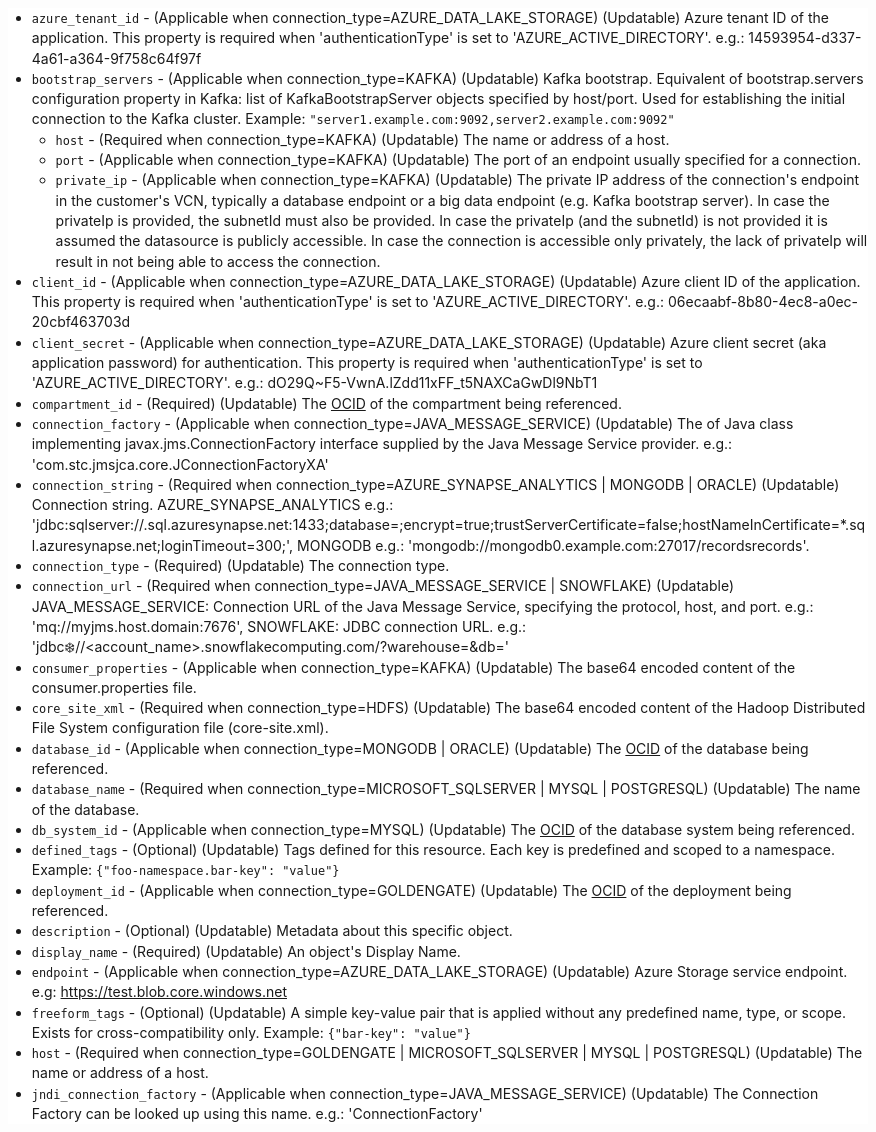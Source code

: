 * `azure_tenant_id` - (Applicable when connection_type=AZURE_DATA_LAKE_STORAGE) (Updatable) Azure tenant ID of the application. This property is required when 'authenticationType' is set to 'AZURE_ACTIVE_DIRECTORY'. e.g.: 14593954-d337-4a61-a364-9f758c64f97f
* `bootstrap_servers` - (Applicable when connection_type=KAFKA) (Updatable) Kafka bootstrap. Equivalent of bootstrap.servers configuration property in Kafka: list of KafkaBootstrapServer objects specified by host/port. Used for establishing the initial connection to the Kafka cluster. Example: `"server1.example.com:9092,server2.example.com:9092"` 
	* `host` - (Required when connection_type=KAFKA) (Updatable) The name or address of a host. 
	* `port` - (Applicable when connection_type=KAFKA) (Updatable) The port of an endpoint usually specified for a connection. 
	* `private_ip` - (Applicable when connection_type=KAFKA) (Updatable) The private IP address of the connection's endpoint in the customer's VCN, typically a database endpoint or a big data endpoint (e.g. Kafka bootstrap server). In case the privateIp is provided, the subnetId must also be provided. In case the privateIp (and the subnetId) is not provided it is assumed the datasource is publicly accessible. In case the connection is accessible only privately, the lack of privateIp will result in not being able to access the connection.
* `client_id` - (Applicable when connection_type=AZURE_DATA_LAKE_STORAGE) (Updatable) Azure client ID of the application. This property is required when 'authenticationType' is set to 'AZURE_ACTIVE_DIRECTORY'. e.g.: 06ecaabf-8b80-4ec8-a0ec-20cbf463703d 
* `client_secret` - (Applicable when connection_type=AZURE_DATA_LAKE_STORAGE) (Updatable) Azure client secret (aka application password) for authentication. This property is required when 'authenticationType' is set to 'AZURE_ACTIVE_DIRECTORY'. e.g.: dO29Q~F5-VwnA.lZdd11xFF_t5NAXCaGwDl9NbT1 
* `compartment_id` - (Required) (Updatable) The [OCID](https://docs.cloud.oracle.com/iaas/Content/General/Concepts/identifiers.htm) of the compartment being referenced. 
* `connection_factory` - (Applicable when connection_type=JAVA_MESSAGE_SERVICE) (Updatable) The of Java class implementing javax.jms.ConnectionFactory interface supplied by the Java Message Service provider. e.g.: 'com.stc.jmsjca.core.JConnectionFactoryXA' 
* `connection_string` - (Required when connection_type=AZURE_SYNAPSE_ANALYTICS | MONGODB | ORACLE) (Updatable) Connection string. AZURE_SYNAPSE_ANALYTICS e.g.: 'jdbc:sqlserver://<synapse-workspace>.sql.azuresynapse.net:1433;database=<db-name>;encrypt=true;trustServerCertificate=false;hostNameInCertificate=*.sql.azuresynapse.net;loginTimeout=300;', MONGODB e.g.: 'mongodb://mongodb0.example.com:27017/recordsrecords'. 
* `connection_type` - (Required) (Updatable) The connection type. 
* `connection_url` - (Required when connection_type=JAVA_MESSAGE_SERVICE | SNOWFLAKE) (Updatable) JAVA_MESSAGE_SERVICE: Connection URL of the Java Message Service, specifying the protocol, host, and port. e.g.: 'mq://myjms.host.domain:7676', SNOWFLAKE: JDBC connection URL. e.g.: 'jdbc:snowflake://<account_name>.snowflakecomputing.com/?warehouse=<warehouse-name>&db=<db-name>' 
* `consumer_properties` - (Applicable when connection_type=KAFKA) (Updatable) The base64 encoded content of the consumer.properties file.
* `core_site_xml` - (Required when connection_type=HDFS) (Updatable) The base64 encoded content of the Hadoop Distributed File System configuration file (core-site.xml). 
* `database_id` - (Applicable when connection_type=MONGODB | ORACLE) (Updatable) The [OCID](https://docs.cloud.oracle.com/iaas/Content/General/Concepts/identifiers.htm) of the database being referenced. 
* `database_name` - (Required when connection_type=MICROSOFT_SQLSERVER | MYSQL | POSTGRESQL) (Updatable) The name of the database.
* `db_system_id` - (Applicable when connection_type=MYSQL) (Updatable) The [OCID](https://docs.cloud.oracle.com/iaas/Content/General/Concepts/identifiers.htm) of the database system being referenced. 
* `defined_tags` - (Optional) (Updatable) Tags defined for this resource. Each key is predefined and scoped to a namespace.  Example: `{"foo-namespace.bar-key": "value"}` 
* `deployment_id` - (Applicable when connection_type=GOLDENGATE) (Updatable) The [OCID](https://docs.cloud.oracle.com/iaas/Content/General/Concepts/identifiers.htm) of the deployment being referenced. 
* `description` - (Optional) (Updatable) Metadata about this specific object. 
* `display_name` - (Required) (Updatable) An object's Display Name.
* `endpoint` - (Applicable when connection_type=AZURE_DATA_LAKE_STORAGE) (Updatable) Azure Storage service endpoint. e.g: https://test.blob.core.windows.net 
* `freeform_tags` - (Optional) (Updatable) A simple key-value pair that is applied without any predefined name, type, or scope. Exists for cross-compatibility only.  Example: `{"bar-key": "value"}` 
* `host` - (Required when connection_type=GOLDENGATE | MICROSOFT_SQLSERVER | MYSQL | POSTGRESQL) (Updatable) The name or address of a host. 
* `jndi_connection_factory` - (Applicable when connection_type=JAVA_MESSAGE_SERVICE) (Updatable) The Connection Factory can be looked up using this name. e.g.: 'ConnectionFactory' 